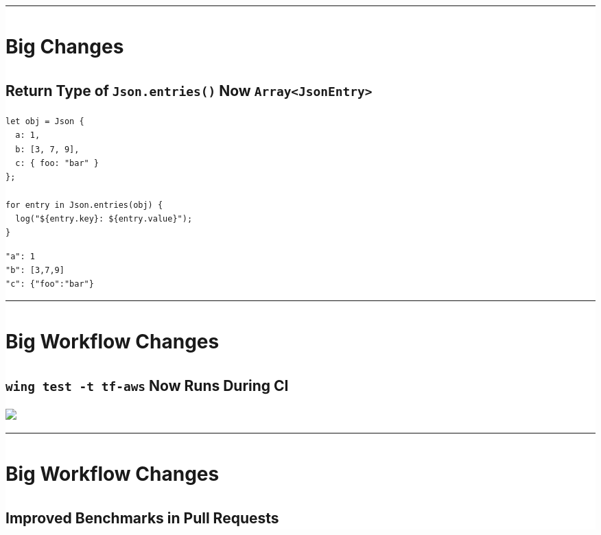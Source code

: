 <PRLink number="4299" />

<GithubUser githubUsername="eladb" displayName="Elad" />

---

# Big Changes


## Return Type of `Json.entries()` Now `Array<JsonEntry>`

```wing
let obj = Json { 
  a: 1,
  b: [3, 7, 9],
  c: { foo: "bar" }
};

for entry in Json.entries(obj) {
  log("${entry.key}: ${entry.value}");
}
```

```
"a": 1
"b": [3,7,9]
"c": {"foo":"bar"}
```

<PRLink number="4255" />

<GithubUser githubUsername="hasanaburayyan" displayName="Hasan" />

---

# Big Workflow Changes


## `wing test -t tf-aws` Now Runs During CI

<img src="/aws-test.png" class="pt-1 h-90 m-auto"/>

<PRLink number="4245" />

<GithubUser githubUsername="tsuf239" displayName="Tsuf" />

---

# Big Workflow Changes


## Improved Benchmarks in Pull Requests
